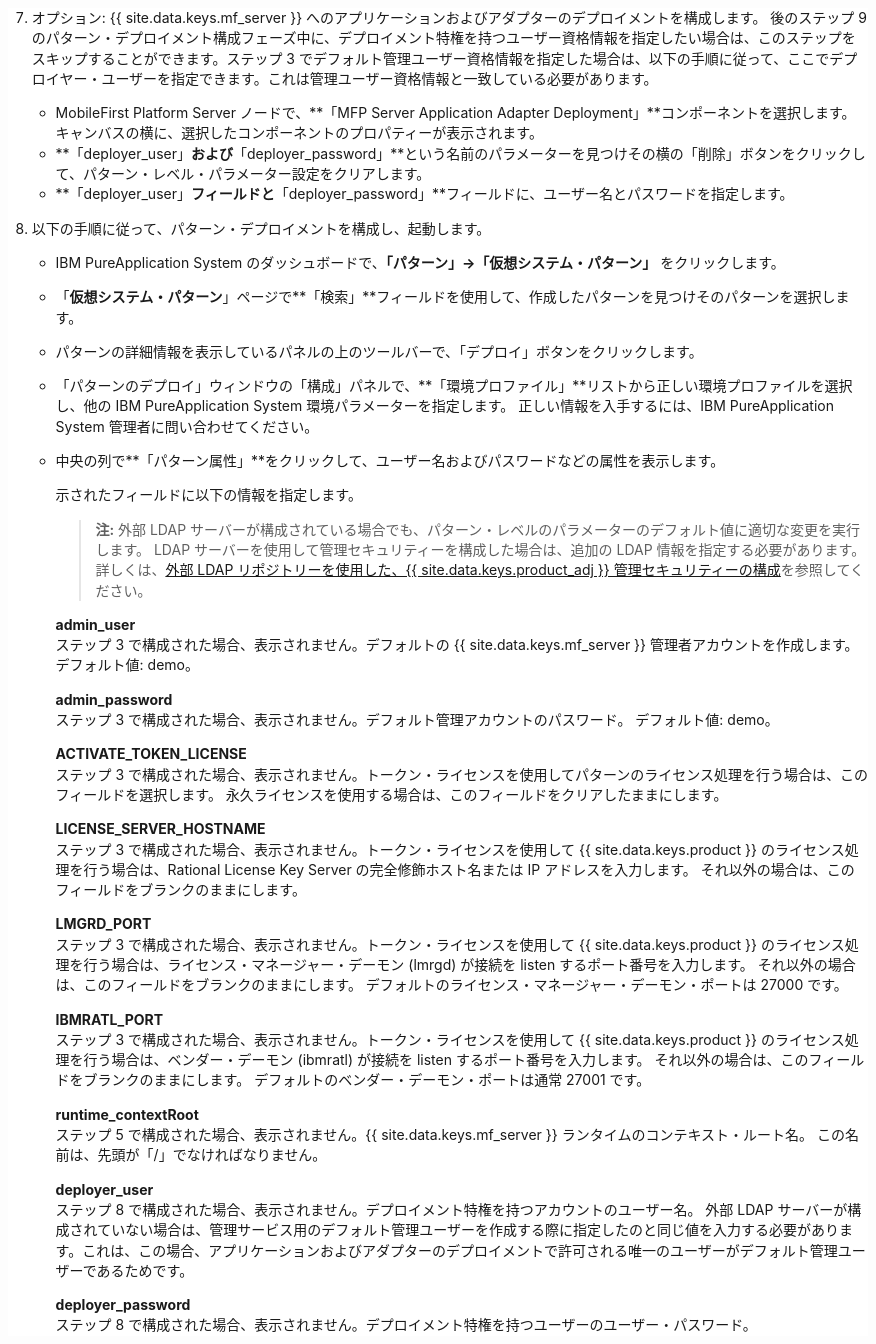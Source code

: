 7. オプション: {{ site.data.keys.mf_server }} へのアプリケーションおよびアダプターのデプロイメントを構成します。 後のステップ 9 のパターン・デプロイメント構成フェーズ中に、デプロイメント特権を持つユーザー資格情報を指定したい場合は、このステップをスキップすることができます。ステップ 3 でデフォルト管理ユーザー資格情報を指定した場合は、以下の手順に従って、ここでデプロイヤー・ユーザーを指定できます。これは管理ユーザー資格情報と一致している必要があります。
    * MobileFirst Platform Server ノードで、**「MFP Server Application Adapter Deployment」**コンポーネントを選択します。 キャンバスの横に、選択したコンポーネントのプロパティーが表示されます。
    * **「deployer_user」**および**「deployer_password」**という名前のパラメーターを見つけその横の「削除」ボタンをクリックして、パターン・レベル・パラメーター設定をクリアします。
    * **「deployer\_user」**フィールドと**「deployer\_password」**フィールドに、ユーザー名とパスワードを指定します。

8. 以下の手順に従って、パターン・デプロイメントを構成し、起動します。
    * IBM PureApplication System のダッシュボードで、**「パターン」→「仮想システム・パターン」** をクリックします。
    * 「**仮想システム・パターン**」ページで**「検索」**フィールドを使用して、作成したパターンを見つけそのパターンを選択します。
    * パターンの詳細情報を表示しているパネルの上のツールバーで、「デプロイ」ボタンをクリックします。
    * 「パターンのデプロイ」ウィンドウの「構成」パネルで、**「環境プロファイル」**リストから正しい環境プロファイルを選択し、他の IBM PureApplication System 環境パラメーターを指定します。 正しい情報を入手するには、IBM PureApplication System 管理者に問い合わせてください。
    * 中央の列で**「パターン属性」**をクリックして、ユーザー名およびパスワードなどの属性を表示します。

        示されたフィールドに以下の情報を指定します。

        > **注:** 外部 LDAP サーバーが構成されている場合でも、パターン・レベルのパラメーターのデフォルト値に適切な変更を実行します。 LDAP サーバーを使用して管理セキュリティーを構成した場合は、追加の LDAP 情報を指定する必要があります。 詳しくは、[外部 LDAP リポジトリーを使用した、{{ site.data.keys.product_adj }} 管理セキュリティーの構成](#configuring-mobilefirst-administration-security-with-an-external-ldap-repository)を参照してください。
        
        **admin\_user**  
        ステップ 3 で構成された場合、表示されません。デフォルトの {{ site.data.keys.mf_server }} 管理者アカウントを作成します。 デフォルト値: demo。
        
        **admin\_password**  
        ステップ 3 で構成された場合、表示されません。デフォルト管理アカウントのパスワード。 デフォルト値: demo。
        
        **ACTIVATE\_TOKEN\_LICENSE**  
        ステップ 3 で構成された場合、表示されません。トークン・ライセンスを使用してパターンのライセンス処理を行う場合は、このフィールドを選択します。 永久ライセンスを使用する場合は、このフィールドをクリアしたままにします。
        
        **LICENSE\_SERVER\_HOSTNAME**  
        ステップ 3 で構成された場合、表示されません。トークン・ライセンスを使用して {{ site.data.keys.product }} のライセンス処理を行う場合は、Rational License Key Server の完全修飾ホスト名または IP アドレスを入力します。 それ以外の場合は、このフィールドをブランクのままにします。
        
        **LMGRD\_PORT**   
        ステップ 3 で構成された場合、表示されません。トークン・ライセンスを使用して {{ site.data.keys.product }} のライセンス処理を行う場合は、ライセンス・マネージャー・デーモン (lmrgd) が接続を listen するポート番号を入力します。 それ以外の場合は、このフィールドをブランクのままにします。
        デフォルトのライセンス・マネージャー・デーモン・ポートは 27000 です。

        **IBMRATL\_PORT**  
        ステップ 3 で構成された場合、表示されません。トークン・ライセンスを使用して {{ site.data.keys.product }} のライセンス処理を行う場合は、ベンダー・デーモン (ibmratl) が接続を listen するポート番号を入力します。 それ以外の場合は、このフィールドをブランクのままにします。
        デフォルトのベンダー・デーモン・ポートは通常 27001 です。

        **runtime\_contextRoot**  
        ステップ 5 で構成された場合、表示されません。{{ site.data.keys.mf_server }} ランタイムのコンテキスト・ルート名。 この名前は、先頭が「/」でなければなりません。
        
        **deployer\_user**  
        ステップ 8 で構成された場合、表示されません。デプロイメント特権を持つアカウントのユーザー名。 外部 LDAP サーバーが構成されていない場合は、管理サービス用のデフォルト管理ユーザーを作成する際に指定したのと同じ値を入力する必要があります。これは、この場合、アプリケーションおよびアダプターのデプロイメントで許可される唯一のユーザーがデフォルト管理ユーザーであるためです。
        
        **deployer\_password**  
        ステップ 8 で構成された場合、表示されません。デプロイメント特権を持つユーザーのユーザー・パスワード。
        